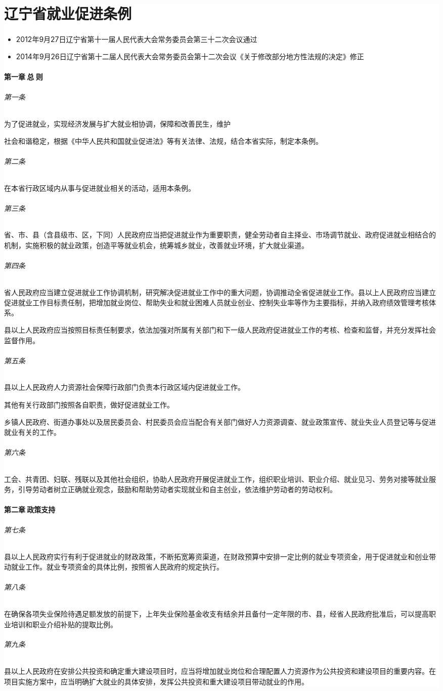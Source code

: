 # 辽宁省就业促进条例

- 2012年9月27日辽宁省第十一届人民代表大会常务委员会第三十二次会议通过

- 2014年9月26日辽宁省第十二届人民代表大会常务委员会第十二次会议《关于修改部分地方性法规的决定》修正



#### 第一章 总 则

###### 第一条

为了促进就业，实现经济发展与扩大就业相协调，保障和改善民生，维护

社会和谐稳定，根据《中华人民共和国就业促进法》等有关法律、法规，结合本省实际，制定本条例。

###### 第二条

在本省行政区域内从事与促进就业相关的活动，适用本条例。

###### 第三条

省、市、县（含县级市、区，下同）人民政府应当把促进就业作为重要职责，健全劳动者自主择业、市场调节就业、政府促进就业相结合的机制，实施积极的就业政策，创造平等就业机会，统筹城乡就业，改善就业环境，扩大就业渠道。

###### 第四条

省人民政府应当建立促进就业工作协调机制，研究解决促进就业工作中的重大问题，协调推动全省促进就业工作。县以上人民政府应当建立促进就业工作目标责任制，把增加就业岗位、帮助失业和就业困难人员就业创业、控制失业率等作为主要指标，并纳入政府绩效管理考核体系。

县以上人民政府应当按照目标责任制要求，依法加强对所属有关部门和下一级人民政府促进就业工作的考核、检查和监督，并充分发挥社会监督作用。

###### 第五条

县以上人民政府人力资源社会保障行政部门负责本行政区域内促进就业工作。

其他有关行政部门按照各自职责，做好促进就业工作。

乡镇人民政府、街道办事处以及居民委员会、村民委员会应当配合有关部门做好人力资源调查、就业政策宣传、就业失业人员登记等与促进就业有关的工作。

###### 第六条

工会、共青团、妇联、残联以及其他社会组织，协助人民政府开展促进就业工作，组织职业培训、职业介绍、就业见习、劳务对接等就业服务，引导劳动者树立正确就业观念，鼓励和帮助劳动者实现就业和自主创业，依法维护劳动者的劳动权利。

#### 第二章 政策支持

###### 第七条

县以上人民政府实行有利于促进就业的财政政策，不断拓宽筹资渠道，在财政预算中安排一定比例的就业专项资金，用于促进就业和创业带动就业工作。就业专项资金的具体比例，按照省人民政府的规定执行。

###### 第八条

在确保各项失业保险待遇足额发放的前提下，上年失业保险基金收支有结余并且备付一定年限的市、县，经省人民政府批准后，可以提高职业培训和职业介绍补贴的提取比例。

###### 第九条

县以上人民政府在安排公共投资和确定重大建设项目时，应当将增加就业岗位和合理配置人力资源作为公共投资和建设项目的重要内容。在项目实施方案中，应当明确扩大就业的具体安排，发挥公共投资和重大建设项目带动就业的作用。
